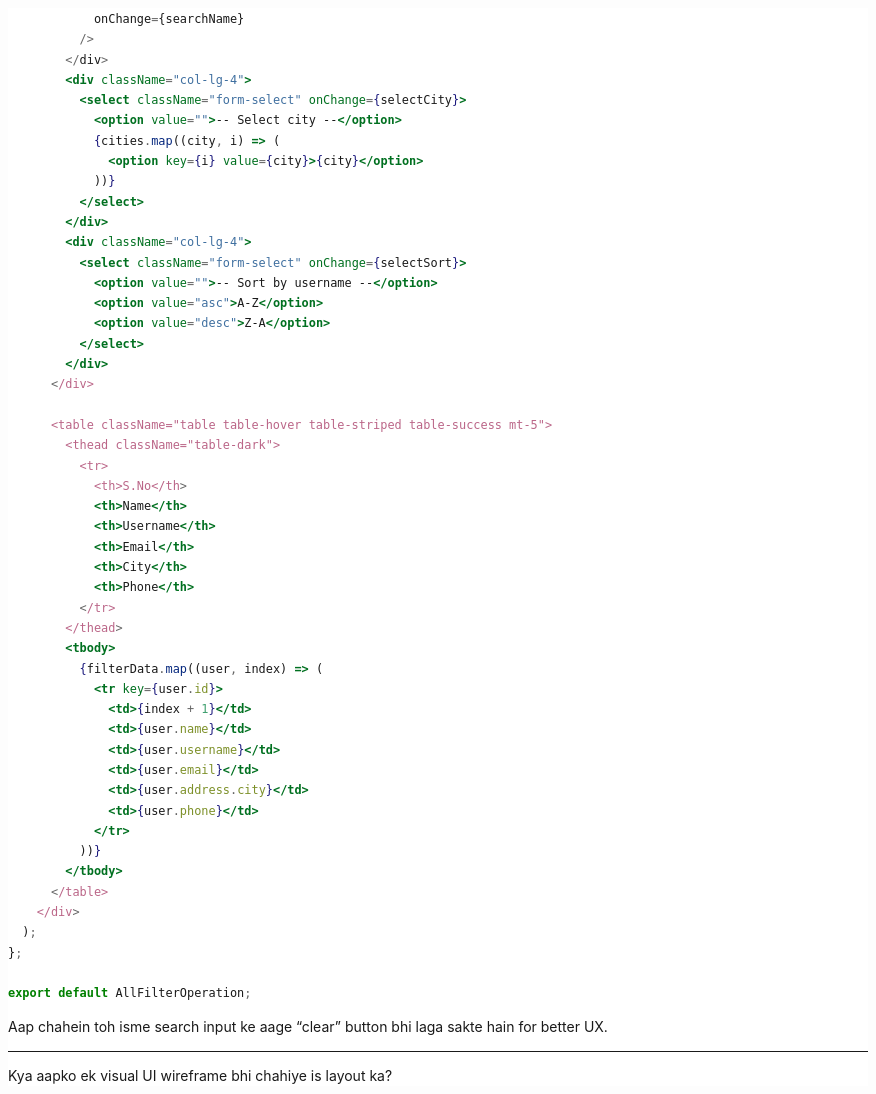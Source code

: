 ```jsx
            onChange={searchName}
          />
        </div>
        <div className="col-lg-4">
          <select className="form-select" onChange={selectCity}>
            <option value="">-- Select city --</option>
            {cities.map((city, i) => (
              <option key={i} value={city}>{city}</option>
            ))}
          </select>
        </div>
        <div className="col-lg-4">
          <select className="form-select" onChange={selectSort}>
            <option value="">-- Sort by username --</option>
            <option value="asc">A-Z</option>
            <option value="desc">Z-A</option>
          </select>
        </div>
      </div>

      <table className="table table-hover table-striped table-success mt-5">
        <thead className="table-dark">
          <tr>
            <th>S.No</th>
            <th>Name</th>
            <th>Username</th>
            <th>Email</th>
            <th>City</th>
            <th>Phone</th>
          </tr>
        </thead>
        <tbody>
          {filterData.map((user, index) => (
            <tr key={user.id}>
              <td>{index + 1}</td>
              <td>{user.name}</td>
              <td>{user.username}</td>
              <td>{user.email}</td>
              <td>{user.address.city}</td>
              <td>{user.phone}</td>
            </tr>
          ))}
        </tbody>
      </table>
    </div>
  );
};

export default AllFilterOperation;
```

Aap chahein toh isme search input ke aage “clear” button bhi laga sakte hain for better UX.

---

Kya aapko ek visual UI wireframe bhi chahiye is layout ka?

